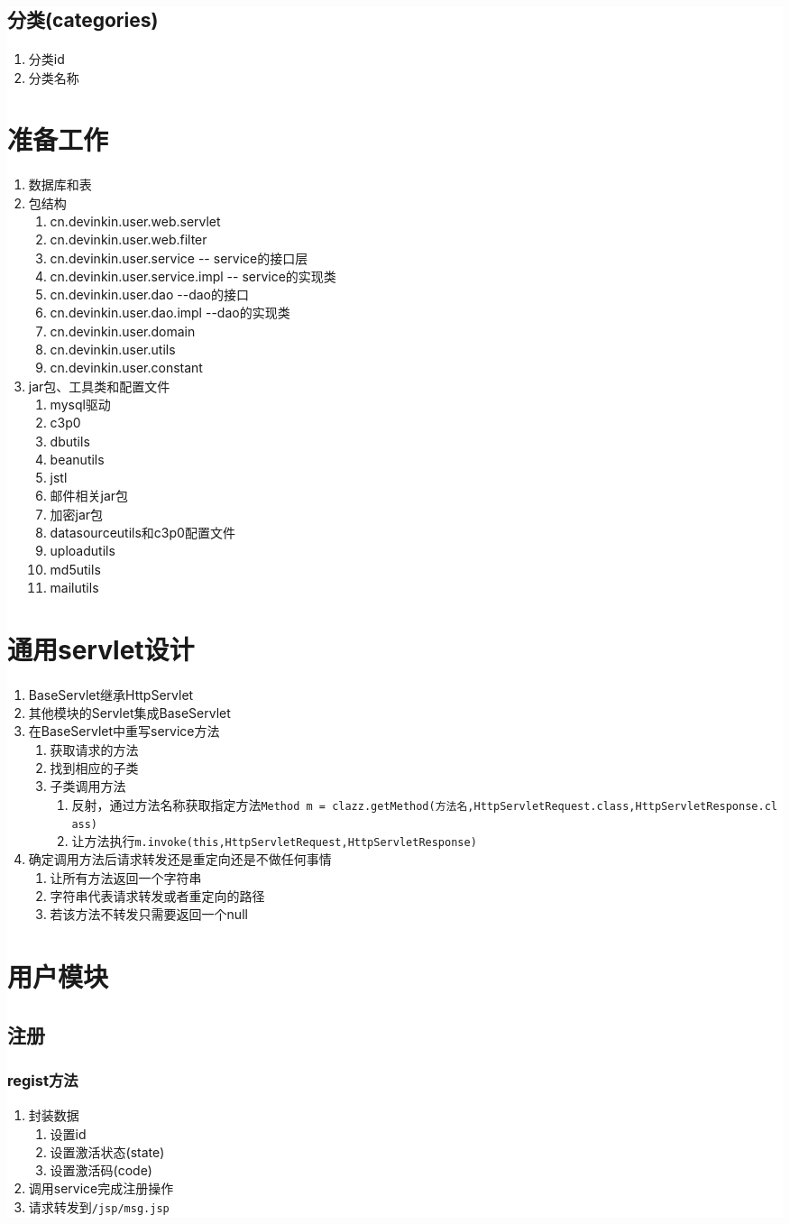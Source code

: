 ## 分类(categories)
1. 分类id
2. 分类名称

# 准备工作
1. 数据库和表
2. 包结构
    1. cn.devinkin.user.web.servlet
    2. cn.devinkin.user.web.filter
    3. cn.devinkin.user.service -- service的接口层
    4. cn.devinkin.user.service.impl -- service的实现类
    5. cn.devinkin.user.dao  --dao的接口
    6. cn.devinkin.user.dao.impl  --dao的实现类
    7. cn.devinkin.user.domain
    8. cn.devinkin.user.utils
    9. cn.devinkin.user.constant
3. jar包、工具类和配置文件
    1. mysql驱动
    2. c3p0
    3. dbutils
    4. beanutils
    5. jstl
    6. 邮件相关jar包
    7. 加密jar包
    8. datasourceutils和c3p0配置文件
    9. uploadutils
    10. md5utils
    11. mailutils
    
    
# 通用servlet设计
1. BaseServlet继承HttpServlet
2. 其他模块的Servlet集成BaseServlet
3. 在BaseServlet中重写service方法
    1. 获取请求的方法
    2. 找到相应的子类
    3. 子类调用方法
        1. 反射，通过方法名称获取指定方法`Method m = clazz.getMethod(方法名,HttpServletRequest.class,HttpServletResponse.class)`
        2. 让方法执行`m.invoke(this,HttpServletRequest,HttpServletResponse)`
4. 确定调用方法后请求转发还是重定向还是不做任何事情
    1. 让所有方法返回一个字符串
    2. 字符串代表请求转发或者重定向的路径
    3. 若该方法不转发只需要返回一个null
    
   
# 用户模块
## 注册
### regist方法
1. 封装数据
    1. 设置id
    2. 设置激活状态(state)
    3. 设置激活码(code)
2. 调用service完成注册操作
3. 请求转发到`/jsp/msg.jsp`
